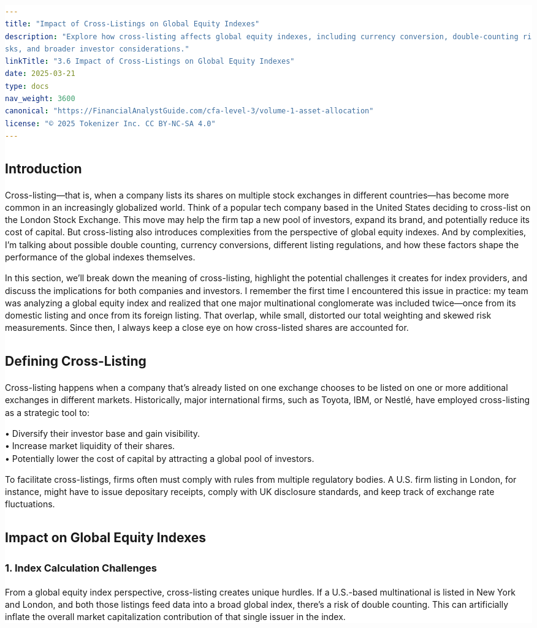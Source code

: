 ```yaml
---
title: "Impact of Cross-Listings on Global Equity Indexes"
description: "Explore how cross-listing affects global equity indexes, including currency conversion, double-counting risks, and broader investor considerations."
linkTitle: "3.6 Impact of Cross-Listings on Global Equity Indexes"
date: 2025-03-21
type: docs
nav_weight: 3600
canonical: "https://FinancialAnalystGuide.com/cfa-level-3/volume-1-asset-allocation"
license: "© 2025 Tokenizer Inc. CC BY-NC-SA 4.0"
---
```


## Introduction

Cross-listing—that is, when a company lists its shares on multiple stock exchanges in different countries—has become more common in an increasingly globalized world. Think of a popular tech company based in the United States deciding to cross-list on the London Stock Exchange. This move may help the firm tap a new pool of investors, expand its brand, and potentially reduce its cost of capital. But cross-listing also introduces complexities from the perspective of global equity indexes. And by complexities, I’m talking about possible double counting, currency conversions, different listing regulations, and how these factors shape the performance of the global indexes themselves.

In this section, we’ll break down the meaning of cross-listing, highlight the potential challenges it creates for index providers, and discuss the implications for both companies and investors. I remember the first time I encountered this issue in practice: my team was analyzing a global equity index and realized that one major multinational conglomerate was included twice—once from its domestic listing and once from its foreign listing. That overlap, while small, distorted our total weighting and skewed risk measurements. Since then, I always keep a close eye on how cross-listed shares are accounted for.

## Defining Cross-Listing

Cross-listing happens when a company that’s already listed on one exchange chooses to be listed on one or more additional exchanges in different markets. Historically, major international firms, such as Toyota, IBM, or Nestlé, have employed cross-listing as a strategic tool to:

• Diversify their investor base and gain visibility.  
• Increase market liquidity of their shares.  
• Potentially lower the cost of capital by attracting a global pool of investors.  

To facilitate cross-listings, firms often must comply with rules from multiple regulatory bodies. A U.S. firm listing in London, for instance, might have to issue depositary receipts, comply with UK disclosure standards, and keep track of exchange rate fluctuations.

## Impact on Global Equity Indexes

### 1. Index Calculation Challenges

From a global equity index perspective, cross-listing creates unique hurdles. If a U.S.-based multinational is listed in New York and London, and both those listings feed data into a broad global index, there’s a risk of double counting. This can artificially inflate the overall market capitalization contribution of that single issuer in the index.
